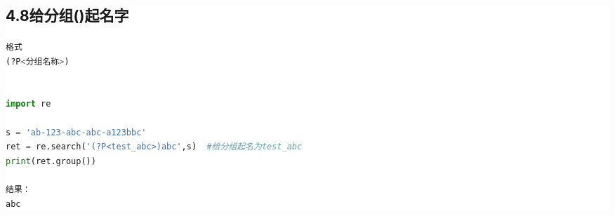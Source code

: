 

## 4.8给分组()起名字

```python
格式
(?P<分组名称>)


import re

s = 'ab-123-abc-abc-a123bbc'
ret = re.search('(?P<test_abc>)abc',s)	#给分组起名为test_abc
print(ret.group())

结果：
abc
```

